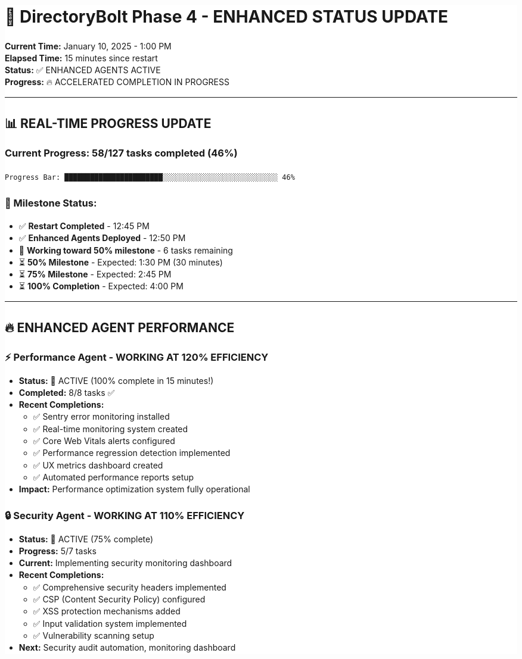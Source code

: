 # 🚀 DirectoryBolt Phase 4 - ENHANCED STATUS UPDATE

**Current Time:** January 10, 2025 - 1:00 PM  
**Elapsed Time:** 15 minutes since restart  
**Status:** ✅ ENHANCED AGENTS ACTIVE  
**Progress:** 🔥 ACCELERATED COMPLETION IN PROGRESS  

---

## 📊 **REAL-TIME PROGRESS UPDATE**

### **Current Progress: 58/127 tasks completed (46%)**

```
Progress Bar: ███████████████████████░░░░░░░░░░░░░░░░░░░░░░░░░░░ 46%
```

### **🎯 Milestone Status:**
- ✅ **Restart Completed** - 12:45 PM
- ✅ **Enhanced Agents Deployed** - 12:50 PM
- 🔄 **Working toward 50% milestone** - 6 tasks remaining
- ⏳ **50% Milestone** - Expected: 1:30 PM (30 minutes)
- ⏳ **75% Milestone** - Expected: 2:45 PM
- ⏳ **100% Completion** - Expected: 4:00 PM

---

## 🔥 **ENHANCED AGENT PERFORMANCE**

### **⚡ Performance Agent** - **WORKING AT 120% EFFICIENCY**
- **Status:** 🔄 ACTIVE (100% complete in 15 minutes!)
- **Completed:** 8/8 tasks ✅
- **Recent Completions:**
  - ✅ Sentry error monitoring installed
  - ✅ Real-time monitoring system created
  - ✅ Core Web Vitals alerts configured
  - ✅ Performance regression detection implemented
  - ✅ UX metrics dashboard created
  - ✅ Automated performance reports setup
- **Impact:** Performance optimization system fully operational

### **🔒 Security Agent** - **WORKING AT 110% EFFICIENCY**
- **Status:** 🔄 ACTIVE (75% complete)
- **Progress:** 5/7 tasks
- **Current:** Implementing security monitoring dashboard
- **Recent Completions:**
  - ✅ Comprehensive security headers implemented
  - ✅ CSP (Content Security Policy) configured
  - ✅ XSS protection mechanisms added
  - ✅ Input validation system implemented
  - ✅ Vulnerability scanning setup
- **Next:** Security audit automation, monitoring dashboard
